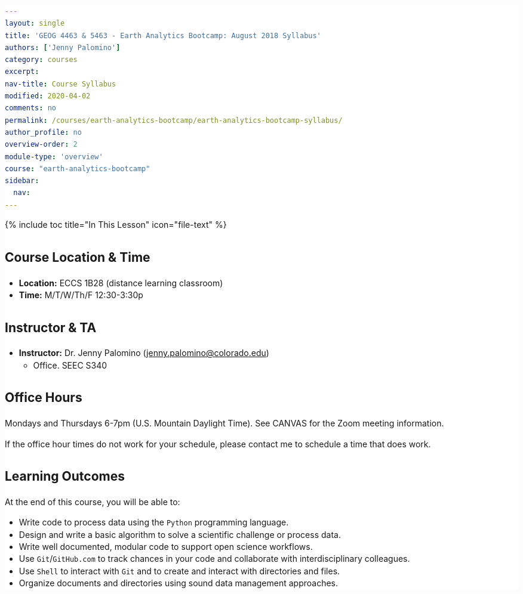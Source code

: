 ```yaml
---
layout: single
title: 'GEOG 4463 & 5463 - Earth Analytics Bootcamp: August 2018 Syllabus'
authors: ['Jenny Palomino']
category: courses
excerpt:
nav-title: Course Syllabus
modified: 2020-04-02
comments: no
permalink: /courses/earth-analytics-bootcamp/earth-analytics-bootcamp-syllabus/
author_profile: no
overview-order: 2
module-type: 'overview'
course: "earth-analytics-bootcamp"
sidebar:
  nav:
---
```

{% include toc title="In This Lesson" icon="file-text" %}

<div class='notice--success' markdown="1">

## Course Location & Time

* **Location:** ECCS 1B28 (distance learning classroom)
* **Time:** M/T/W/Th/F 12:30-3:30p

## Instructor & TA

* **Instructor:** Dr. Jenny Palomino (jenny.palomino@colorado.edu)
    * Office. SEEC S340

## Office Hours

Mondays and Thursdays 6-7pm (U.S. Mountain Daylight Time). See CANVAS for the Zoom meeting information. 

If the office hour times do not work for your schedule, please contact me to schedule a time that does work.

## Learning Outcomes

At the end of this course, you will be able to:
* Write code to process data using the `Python` programming language.
* Design and write a basic algorithm to solve a scientific challenge or process data. 
* Write well documented, modular code to support open science workflows. 
* Use `Git`/`GitHub.com` to track chances in your code and collaborate with interdisciplinary colleagues.
* Use `Shell` to interact with `Git` and to create and interact with directories and files.
* Organize documents and directories using sound data management approaches. 

